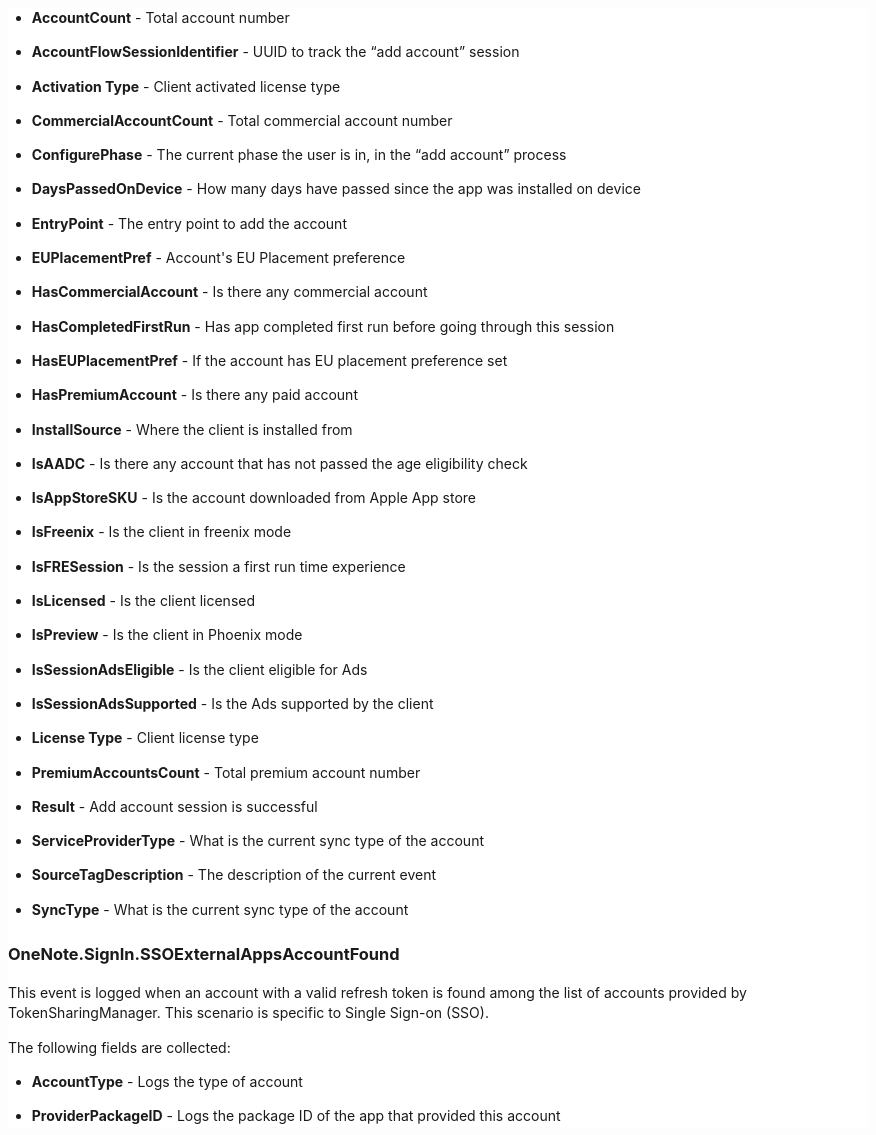 - **AccountCount** - Total account number

- **AccountFlowSessionIdentifier** - UUID to track the “add account” session

- **Activation Type** - Client activated license type

- **CommercialAccountCount** - Total commercial account number

- **ConfigurePhase** - The current phase the user is in, in the “add account” process

- **DaysPassedOnDevice** - How many days have passed since the app was installed on device

- **EntryPoint** - The entry point to add the account

- **EUPlacementPref** - Account's EU Placement preference

- **HasCommercialAccount** - Is there any commercial account

- **HasCompletedFirstRun** - Has app completed first run before going through this session

- **HasEUPlacementPref** - If the account has EU placement preference set

- **HasPremiumAccount** - Is there any paid account

- **InstallSource** - Where the client is installed from

- **IsAADC** - Is there any account that has not passed the age eligibility check

- **IsAppStoreSKU** - Is the account downloaded from Apple App store

- **IsFreenix** - Is the client in freenix mode

- **IsFRESession** - Is the session a first run time experience

- **IsLicensed** - Is the client licensed

- **IsPreview** - Is the client in Phoenix mode

- **IsSessionAdsEligible** - Is the client eligible for Ads

- **IsSessionAdsSupported** - Is the Ads supported by the client

- **License Type** - Client license type

- **PremiumAccountsCount** - Total premium account number

- **Result** - Add account session is successful

- **ServiceProviderType** - What is the current sync type of the account

- **SourceTagDescription** - The description of the current event

- **SyncType** - What is the current sync type of the account

### OneNote.SignIn.SSOExternalAppsAccountFound
 
This event is logged when an account with a valid refresh token is found among the list of accounts provided by TokenSharingManager.  This scenario is specific to Single Sign-on (SSO).
 
The following fields are collected:
 
- **AccountType** - Logs the type of account

- **ProviderPackageID** - Logs the package ID of the app that provided this account
